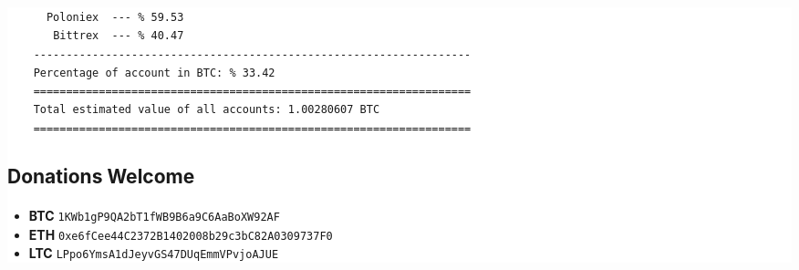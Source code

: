           Poloniex  --- % 59.53
           Bittrex  --- % 40.47
        -------------------------------------------------------------------
        Percentage of account in BTC: % 33.42
        ===================================================================
        Total estimated value of all accounts: 1.00280607 BTC
        ===================================================================




## Donations Welcome
* **BTC** `1KWb1gP9QA2bT1fWB9B6a9C6AaBoXW92AF`
* **ETH** `0xe6fCee44C2372B1402008b29c3bC82A0309737F0`
* **LTC** `LPpo6YmsA1dJeyvGS47DUqEmmVPvjoAJUE`



